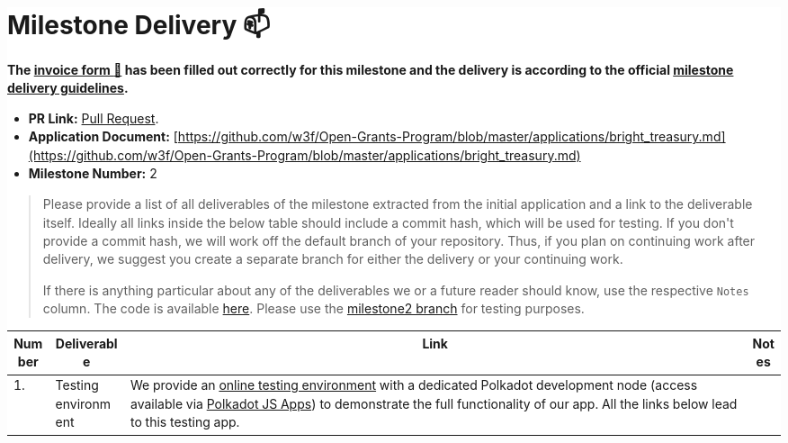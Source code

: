 # Milestone Delivery :mailbox:

**The [invoice form :pencil:](https://docs.google.com/forms/d/e/1FAIpQLSdSqj2vYjvpiIytkjcc40Pwl0Eg76WGUAq5L9e8eFuuOegmLw/viewform) has been filled out correctly for this milestone and the delivery is according to the official [milestone delivery guidelines](https://github.com/w3f/General-Grants-Program/blob/master/grants/milestone-deliverables-guidelines.md).**

- **PR Link:** [Pull Request](https://github.com/w3f/Grants-Program/pull/251).
- **Application Document:** [https://github.com/w3f/Open-Grants-Program/blob/master/applications/bright_treasury.md](https://github.com/w3f/Open-Grants-Program/blob/master/applications/bright_treasury.md)
- **Milestone Number:** 2

> Please provide a list of all deliverables of the milestone extracted from the initial application and a link to the deliverable itself. Ideally all links inside the below table should include a commit hash, which will be used for testing. If you don't provide a commit hash, we will work off the default branch of your repository. Thus, if you plan on continuing work after delivery, we suggest you create a separate branch for either the delivery or your continuing work.
>
> If there is anything particular about any of the deliverables we or a future reader should know, use the respective `Notes` column.
> The code is available [here](https://github.com/bright/bright-tresury). Please use the [milestone2 branch](https://github.com/bright/bright-tresury/tree/milestone2) for testing purposes.

| Number | Deliverable                                                                                                                                                                                                                       | Link                                                                                                                                                                                                                                                                                                                                                                                       | Notes                                                                                                                                                                                                                                                                                                                                                                                                                                                                                                                                                                                                                                                                                                                                                                   |
| ------ | --------------------------------------------------------------------------------------------------------------------------------------------------------------------------------------------------------------------------------- | ------------------------------------------------------------------------------------------------------------------------------------------------------------------------------------------------------------------------------------------------------------------------------------------------------------------------------------------------------------------------------------------ | ----------------------------------------------------------------------------------------------------------------------------------------------------------------------------------------------------------------------------------------------------------------------------------------------------------------------------------------------------------------------------------------------------------------------------------------------------------------------------------------------------------------------------------------------------------------------------------------------------------------------------------------------------------------------------------------------------------------------------------------------------------------------- |
| 1.     | Testing environment                                                                                                                                                                                                               | We provide an [online testing environment](https://testing.treasury.brightinventions.pl/stats) with a dedicated Polkadot development node (access available via [Polkadot JS Apps](https://polkadot.js.org/apps/?rpc=wss%3A%2F%2Ftesting.treasury.brightinventions.pl%3A9944#/chainstate)) to demonstrate the full functionality of our app. All the links below lead to this testing app. |